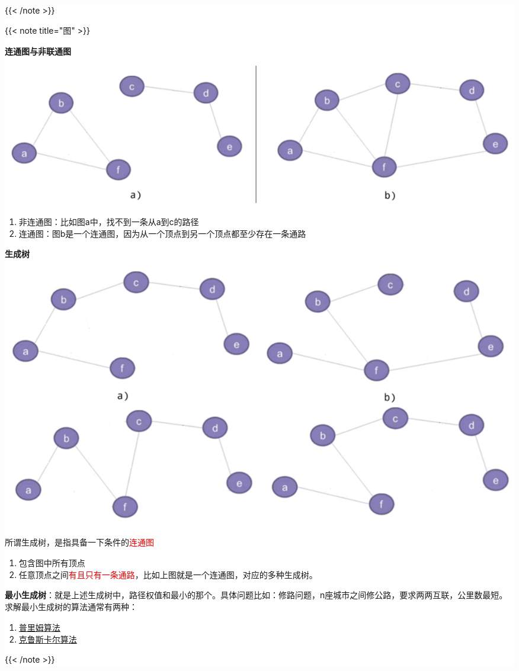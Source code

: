 {{< /note >}}



{{< note title="图" >}}

**连通图与非联通图**

<p align="center"><img src="/datasets/note/graph_1.png" width="100%" height="100%" title="graph" alt="graph"></p>

1. 非连通图：比如图a中，找不到一条从a到c的路径
2. 连通图：图b是一个连通图，因为从一个顶点到另一个顶点都至少存在一条通路

**生成树**

<p align="center"><img src="/datasets/note/graph_2.png" width="100%" height="100%" title="graph" alt="graph"></p>

所谓生成树，是指具备一下条件的<font color=#f00000>连通图</font>

1. 包含图中所有顶点
2. 任意顶点之间<font color=#f00000>有且只有一条通路</font>，比如上图就是一个连通图，对应的多种生成树。

**最小生成树**：就是上述生成树中，路径权值和最小的那个。具体问题比如：修路问题，n座城市之间修公路，要求两两互联，公里数最短。<br>
求解最小生成树的算法通常有两种：
1. <a href="http://c.biancheng.net/algorithm/prim.html" target="blank">普里姆算法<a>
2. <a href="http://c.biancheng.net/algorithm/kruskal.html" target="blank">克鲁斯卡尔算法<a>



{{< /note >}}


